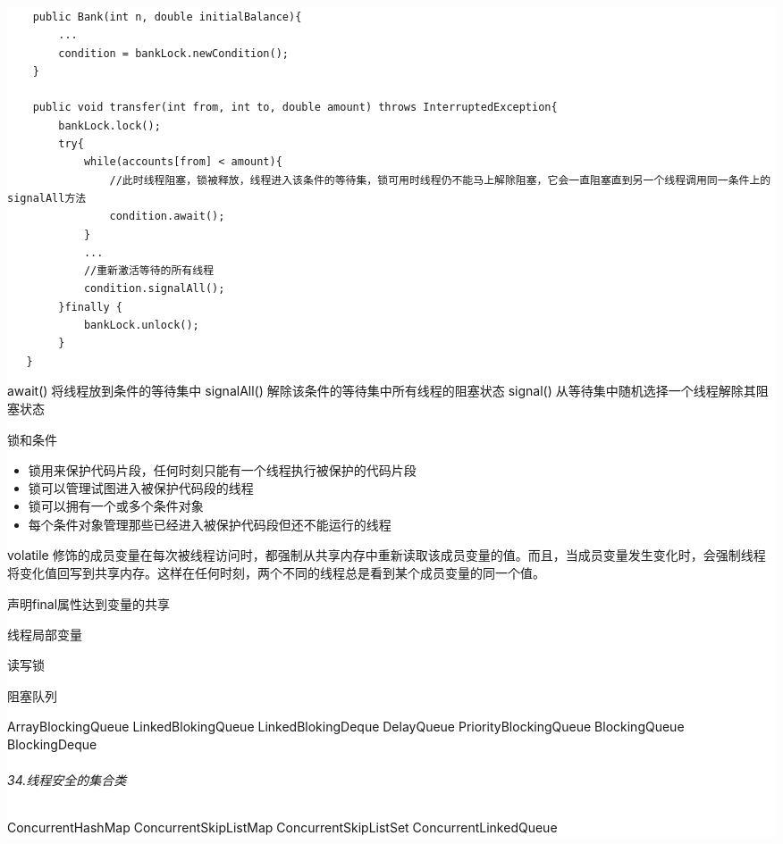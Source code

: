 	    public Bank(int n, double initialBalance){
	        ...
	        condition = bankLock.newCondition();
	    }
	
	    public void transfer(int from, int to, double amount) throws InterruptedException{
	        bankLock.lock();
	        try{
	            while(accounts[from] < amount){
					//此时线程阻塞，锁被释放，线程进入该条件的等待集，锁可用时线程仍不能马上解除阻塞，它会一直阻塞直到另一个线程调用同一条件上的signalAll方法
	                condition.await();
	            }
	            ...
				//重新激活等待的所有线程
	            condition.signalAll();
	        }finally {
	            bankLock.unlock();
	        }
	   }

await() 将线程放到条件的等待集中
signalAll() 解除该条件的等待集中所有线程的阻塞状态
signal() 从等待集中随机选择一个线程解除其阻塞状态

锁和条件

- 锁用来保护代码片段，任何时刻只能有一个线程执行被保护的代码片段
- 锁可以管理试图进入被保护代码段的线程
- 锁可以拥有一个或多个条件对象
- 每个条件对象管理那些已经进入被保护代码段但还不能运行的线程

volatile 修饰的成员变量在每次被线程访问时，都强制从共享内存中重新读取该成员变量的值。而且，当成员变量发生变化时，会强制线程将变化值回写到共享内存。这样在任何时刻，两个不同的线程总是看到某个成员变量的同一个值。

声明final属性达到变量的共享

线程局部变量

读写锁

阻塞队列

ArrayBlockingQueue
LinkedBlokingQueue
LinkedBlokingDeque
DelayQueue
PriorityBlockingQueue
BlockingQueue
BlockingDeque

###### 34.线程安全的集合类

ConcurrentHashMap
ConcurrentSkipListMap
ConcurrentSkipListSet
ConcurrentLinkedQueue
